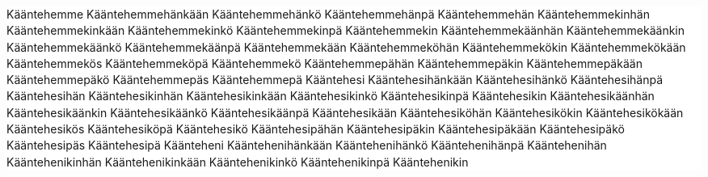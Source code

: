 Kääntehemme
Kääntehemmehänkään
Kääntehemmehänkö
Kääntehemmehänpä
Kääntehemmehän
Kääntehemmekinhän
Kääntehemmekinkään
Kääntehemmekinkö
Kääntehemmekinpä
Kääntehemmekin
Kääntehemmekäänhän
Kääntehemmekäänkin
Kääntehemmekäänkö
Kääntehemmekäänpä
Kääntehemmekään
Kääntehemmeköhän
Kääntehemmekökin
Kääntehemmekökään
Kääntehemmekös
Kääntehemmeköpä
Kääntehemmekö
Kääntehemmepähän
Kääntehemmepäkin
Kääntehemmepäkään
Kääntehemmepäkö
Kääntehemmepäs
Kääntehemmepä
Kääntehesi
Kääntehesihänkään
Kääntehesihänkö
Kääntehesihänpä
Kääntehesihän
Kääntehesikinhän
Kääntehesikinkään
Kääntehesikinkö
Kääntehesikinpä
Kääntehesikin
Kääntehesikäänhän
Kääntehesikäänkin
Kääntehesikäänkö
Kääntehesikäänpä
Kääntehesikään
Kääntehesiköhän
Kääntehesikökin
Kääntehesikökään
Kääntehesikös
Kääntehesiköpä
Kääntehesikö
Kääntehesipähän
Kääntehesipäkin
Kääntehesipäkään
Kääntehesipäkö
Kääntehesipäs
Kääntehesipä
Käänteheni
Kääntehenihänkään
Kääntehenihänkö
Kääntehenihänpä
Kääntehenihän
Kääntehenikinhän
Kääntehenikinkään
Kääntehenikinkö
Kääntehenikinpä
Kääntehenikin